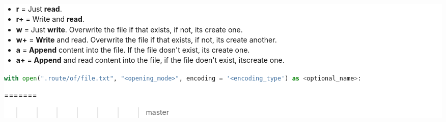 - **r** = Just **read**.
- **r+** = Write and **read**.
- **w** = Just **write**. Overwrite the file if that exists, if not, its create one.
- **w+** = **Write** and read. Overwrite the file if that exists, if not, its create another.
- **a**  = **Append** content into the file. If the file dosn't exist, its create one.
- **a+** = **Append** and read content into the file, if the file doen't exist, itscreate one. 

```python
with open(".route/of/file.txt", "<opening_mode>", encoding = '<encoding_type') as <optional_name>:
```
=======

>>>>>>> master

